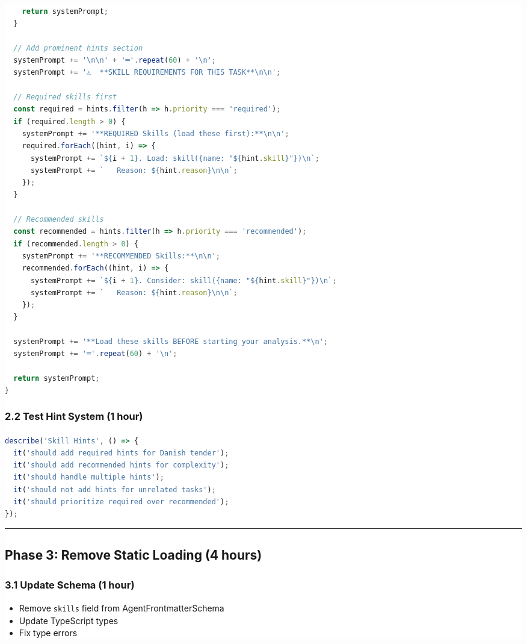 ```typescript
    return systemPrompt;
  }

  // Add prominent hints section
  systemPrompt += '\n\n' + '═'.repeat(60) + '\n';
  systemPrompt += '⚠️  **SKILL REQUIREMENTS FOR THIS TASK**\n\n';

  // Required skills first
  const required = hints.filter(h => h.priority === 'required');
  if (required.length > 0) {
    systemPrompt += '**REQUIRED Skills (load these first):**\n\n';
    required.forEach((hint, i) => {
      systemPrompt += `${i + 1}. Load: skill({name: "${hint.skill}"})\n`;
      systemPrompt += `   Reason: ${hint.reason}\n\n`;
    });
  }

  // Recommended skills
  const recommended = hints.filter(h => h.priority === 'recommended');
  if (recommended.length > 0) {
    systemPrompt += '**RECOMMENDED Skills:**\n\n';
    recommended.forEach((hint, i) => {
      systemPrompt += `${i + 1}. Consider: skill({name: "${hint.skill}"})\n`;
      systemPrompt += `   Reason: ${hint.reason}\n\n`;
    });
  }

  systemPrompt += '**Load these skills BEFORE starting your analysis.**\n';
  systemPrompt += '═'.repeat(60) + '\n';

  return systemPrompt;
}
```

### 2.2 Test Hint System (1 hour)

```typescript
describe('Skill Hints', () => {
  it('should add required hints for Danish tender');
  it('should add recommended hints for complexity');
  it('should handle multiple hints');
  it('should not add hints for unrelated tasks');
  it('should prioritize required over recommended');
});
```

---

## Phase 3: Remove Static Loading (4 hours)

### 3.1 Update Schema (1 hour)
- Remove `skills` field from AgentFrontmatterSchema
- Update TypeScript types
- Fix type errors
